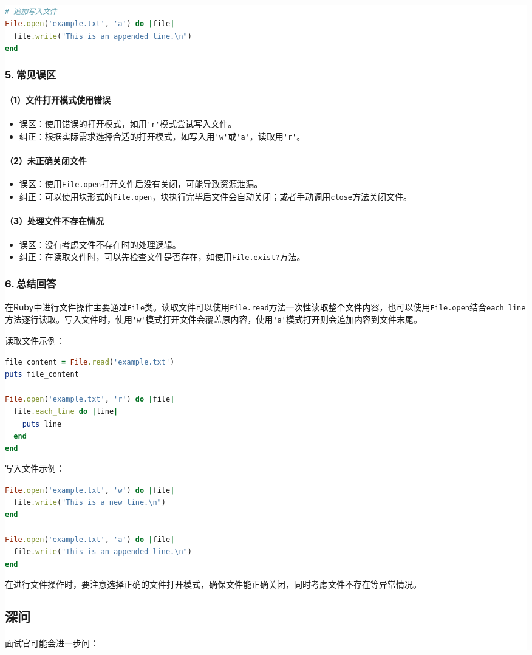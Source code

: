 ```ruby
# 追加写入文件
File.open('example.txt', 'a') do |file|
  file.write("This is an appended line.\n")
end
```

### 5. 常见误区
#### （1）文件打开模式使用错误
- 误区：使用错误的打开模式，如用`'r'`模式尝试写入文件。
- 纠正：根据实际需求选择合适的打开模式，如写入用`'w'`或`'a'`，读取用`'r'`。

#### （2）未正确关闭文件
- 误区：使用`File.open`打开文件后没有关闭，可能导致资源泄漏。
- 纠正：可以使用块形式的`File.open`，块执行完毕后文件会自动关闭；或者手动调用`close`方法关闭文件。

#### （3）处理文件不存在情况
- 误区：没有考虑文件不存在时的处理逻辑。
- 纠正：在读取文件时，可以先检查文件是否存在，如使用`File.exist?`方法。

### 6. 总结回答
在Ruby中进行文件操作主要通过`File`类。读取文件可以使用`File.read`方法一次性读取整个文件内容，也可以使用`File.open`结合`each_line`方法逐行读取。写入文件时，使用`'w'`模式打开文件会覆盖原内容，使用`'a'`模式打开则会追加内容到文件末尾。

读取文件示例：
```ruby
file_content = File.read('example.txt')
puts file_content

File.open('example.txt', 'r') do |file|
  file.each_line do |line|
    puts line
  end
end
```

写入文件示例：
```ruby
File.open('example.txt', 'w') do |file|
  file.write("This is a new line.\n")
end

File.open('example.txt', 'a') do |file|
  file.write("This is an appended line.\n")
end
```

在进行文件操作时，要注意选择正确的文件打开模式，确保文件能正确关闭，同时考虑文件不存在等异常情况。 

## 深问

面试官可能会进一步问：
